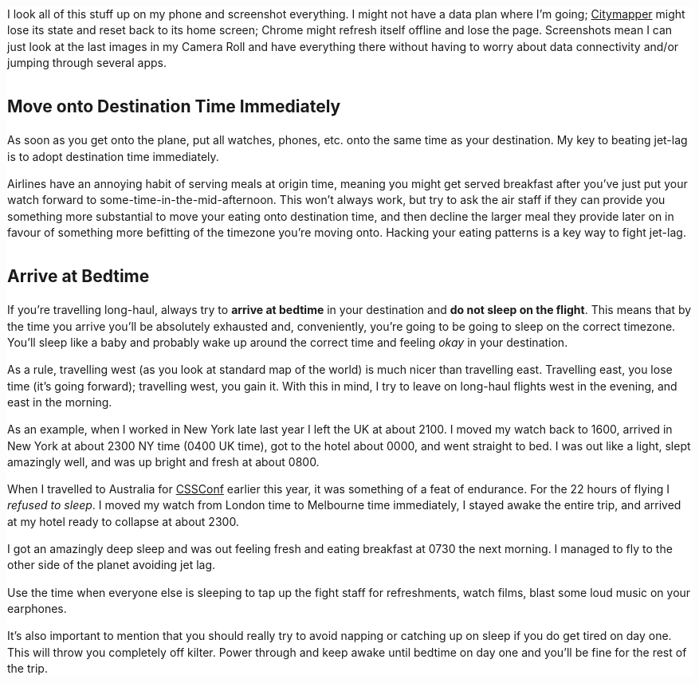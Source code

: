 I look all of this stuff up on my phone and screenshot everything. I might not
have a data plan where I’m going; [Citymapper](https://citymapper.com/) might
lose its state and reset back to its home screen; Chrome might refresh itself
offline and lose the page. Screenshots mean I can just look at the last images
in my Camera Roll and have everything there without having to worry about data
connectivity and/or jumping through several apps.

## Move onto Destination Time Immediately

As soon as you get onto the plane, put all watches, phones, etc. onto the same
time as your destination. My key to beating jet-lag is to adopt destination time
immediately.

Airlines have an annoying habit of serving meals at origin time, meaning you
might get served breakfast after you’ve just put your watch forward to
some-time-in-the-mid-afternoon. This won’t always work, but try to ask the air
staff if they can provide you something more substantial to move your eating
onto destination time, and then decline the larger meal they provide later on in
favour of something more befitting of the timezone you’re moving onto. Hacking
your eating patterns is a key way to fight jet-lag.

## Arrive at Bedtime

If you’re travelling long-haul, always try to **arrive at bedtime** in your
destination and **do not sleep on the flight**. This means that by the time you
arrive you’ll be absolutely exhausted and, conveniently, you’re going to be
going to sleep on the correct timezone. You’ll sleep like a baby and probably
wake up around the correct time and feeling _okay_ in your destination.

As a rule, travelling west (as you look at standard map of the world) is much
nicer than travelling east. Travelling east, you lose time (it’s going forward);
travelling west, you gain it. With this in mind, I try to leave on long-haul
flights west in the evening, and east in the morning.

As an example, when I worked in New York late last year I left the UK at about
2100. I moved my watch back to 1600, arrived in New York at about 2300 NY time
(0400 UK time), got to the hotel about 0000, and went straight to bed. I was out
like a light, slept amazingly well, and was up bright and fresh at about 0800.

When I travelled to Australia for [CSSConf](http://2015.cssconf.com.au/) earlier
this year, it was something of a feat of endurance. For the 22 hours of flying I
_refused to sleep_. I moved my watch from London time to Melbourne time
immediately, I stayed awake the entire
trip, and arrived at my hotel ready to collapse at about 2300.

I got an amazingly deep sleep and was out feeling fresh and eating breakfast at
0730 the next morning. I managed to fly to the other side of the planet avoiding
jet lag.

Use the time when everyone else is sleeping to tap up the fight staff for
refreshments, watch films, blast some loud music on your earphones.

It’s also important to mention that you should really try to avoid napping or
catching up on sleep if you do get tired on day one. This will throw you
completely off kilter. Power through and keep awake until bedtime on day one and
you’ll be fine for the rest of the trip.
